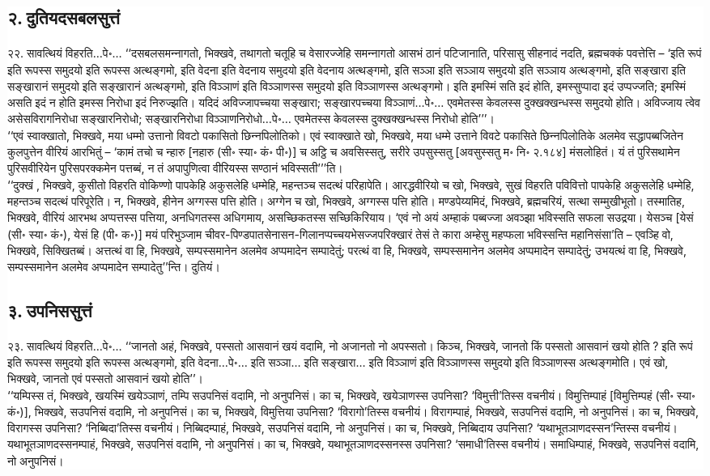 
## २. दुतियदसबलसुत्तं

२२. सावत्थियं विहरति…पे॰… ‘‘दसबलसमन्‍नागतो, भिक्खवे, तथागतो चतूहि च वेसारज्‍जेहि समन्‍नागतो आसभं ठानं पटिजानाति, परिसासु सीहनादं नदति, ब्रह्मचक्‍कं पवत्तेत्ति – ‘इति रूपं इति रूपस्स समुदयो इति रूपस्स अत्थङ्गमो, इति वेदना इति वेदनाय समुदयो इति वेदनाय अत्थङ्गमो, इति सञ्‍ञा इति सञ्‍ञाय समुदयो इति सञ्‍ञाय अत्थङ्गमो, इति सङ्खारा इति सङ्खारानं समुदयो इति सङ्खारानं अत्थङ्गमो, इति विञ्‍ञाणं इति विञ्‍ञाणस्स समुदयो इति विञ्‍ञाणस्स अत्थङ्गमो। इति इमस्मिं सति इदं होति, इमस्सुप्पादा इदं उप्पज्‍जति; इमस्मिं असति इदं न होति इमस्स निरोधा इदं निरुज्झति। यदिदं अविज्‍जापच्‍चया सङ्खारा; सङ्खारपच्‍चया विञ्‍ञाणं…पे॰… एवमेतस्स केवलस्स दुक्खक्खन्धस्स समुदयो होति। अविज्‍जाय त्वेव असेसविरागनिरोधा सङ्खारनिरोधो; सङ्खारनिरोधा विञ्‍ञाणनिरोधो…पे॰… एवमेतस्स केवलस्स दुक्खक्खन्धस्स निरोधो होति’’’।  
‘‘एवं स्वाक्खातो, भिक्खवे, मया धम्मो उत्तानो विवटो पकासितो छिन्‍नपिलोतिको। एवं स्वाक्खाते खो, भिक्खवे, मया धम्मे उत्ताने विवटे पकासिते छिन्‍नपिलोतिके अलमेव सद्धापब्बजितेन कुलपुत्तेन वीरियं आरभितुं – ‘कामं तचो च न्हारु [नहारु (सी॰ स्या॰ कं॰ पी॰)] च अट्ठि च अवसिस्सतु, सरीरे उपसुस्सतु [अवसुस्सतु म॰ नि॰ २.१८४] मंसलोहितं। यं तं पुरिसथामेन पुरिसवीरियेन पुरिसपरक्‍कमेन पत्तब्बं, न तं अपापुणित्वा वीरियस्स सण्ठानं भविस्सती’’’ति।  
‘‘दुक्खं , भिक्खवे, कुसीतो विहरति वोकिण्णो पापकेहि अकुसलेहि धम्मेहि, महन्तञ्‍च सदत्थं परिहापेति। आरद्धवीरियो च खो, भिक्खवे, सुखं विहरति पविवित्तो पापकेहि अकुसलेहि धम्मेहि, महन्तञ्‍च सदत्थं परिपूरेति। न, भिक्खवे, हीनेन अग्गस्स पत्ति होति। अग्गेन च खो, भिक्खवे, अग्गस्स पत्ति होति। मण्डपेय्यमिदं, भिक्खवे, ब्रह्मचरियं, सत्था सम्मुखीभूतो। तस्मातिह, भिक्खवे, वीरियं आरभथ अप्पत्तस्स पत्तिया, अनधिगतस्स अधिगमाय, असच्छिकतस्स सच्छिकिरियाय। ‘एवं नो अयं अम्हाकं पब्बज्‍जा अवञ्झा भविस्सति सफला सउद्रया। येसञ्‍च [येसं (सी॰ स्या॰ कं॰), येसं हि (पी॰ क॰)] मयं परिभुञ्‍जाम चीवर-पिण्डपातसेनासन-गिलानप्पच्‍चयभेसज्‍जपरिक्खारं तेसं ते कारा अम्हेसु महप्फला भविस्सन्ति महानिसंसा’ति – एवञ्हि वो, भिक्खवे, सिक्खितब्बं। अत्तत्थं वा हि, भिक्खवे, सम्पस्समानेन अलमेव अप्पमादेन सम्पादेतुं; परत्थं वा हि, भिक्खवे, सम्पस्समानेन अलमेव अप्पमादेन सम्पादेतुं; उभयत्थं वा हि, भिक्खवे, सम्पस्समानेन अलमेव अप्पमादेन सम्पादेतु’’न्ति। दुतियं।  


## ३. उपनिससुत्तं

२३. सावत्थियं विहरति…पे॰… ‘‘जानतो अहं, भिक्खवे, पस्सतो आसवानं खयं वदामि, नो अजानतो नो अपस्सतो। किञ्‍च, भिक्खवे, जानतो किं पस्सतो आसवानं खयो होति ? इति रूपं इति रूपस्स समुदयो इति रूपस्स अत्थङ्गमो, इति वेदना…पे॰… इति सञ्‍ञा… इति सङ्खारा… इति विञ्‍ञाणं इति विञ्‍ञाणस्स समुदयो इति विञ्‍ञाणस्स अत्थङ्गमोति। एवं खो, भिक्खवे, जानतो एवं पस्सतो आसवानं खयो होति’’।  
‘‘यम्पिस्स तं, भिक्खवे, खयस्मिं खयेञ्‍ञाणं, तम्पि सउपनिसं वदामि, नो अनुपनिसं। का च, भिक्खवे, खयेञाणस्स उपनिसा? ‘विमुत्ती’तिस्स वचनीयं। विमुत्तिम्पाहं [विमुत्तिम्पहं (सी॰ स्या॰ कं॰)], भिक्खवे, सउपनिसं वदामि, नो अनुपनिसं। का च, भिक्खवे, विमुत्तिया उपनिसा? ‘विरागो’तिस्स वचनीयं। विरागम्पाहं, भिक्खवे, सउपनिसं वदामि, नो अनुपनिसं। का च, भिक्खवे, विरागस्स उपनिसा? ‘निब्बिदा’तिस्स वचनीयं। निब्बिदम्पाहं, भिक्खवे, सउपनिसं वदामि, नो अनुपनिसं। का च, भिक्खवे, निब्बिदाय उपनिसा? ‘यथाभूतञाणदस्सन’न्तिस्स वचनीयं। यथाभूतञाणदस्सनम्पाहं, भिक्खवे, सउपनिसं वदामि, नो अनुपनिसं। का च, भिक्खवे, यथाभूतञाणदस्सनस्स उपनिसा? ‘समाधी’तिस्स वचनीयं। समाधिम्पाहं, भिक्खवे, सउपनिसं वदामि, नो अनुपनिसं।  

